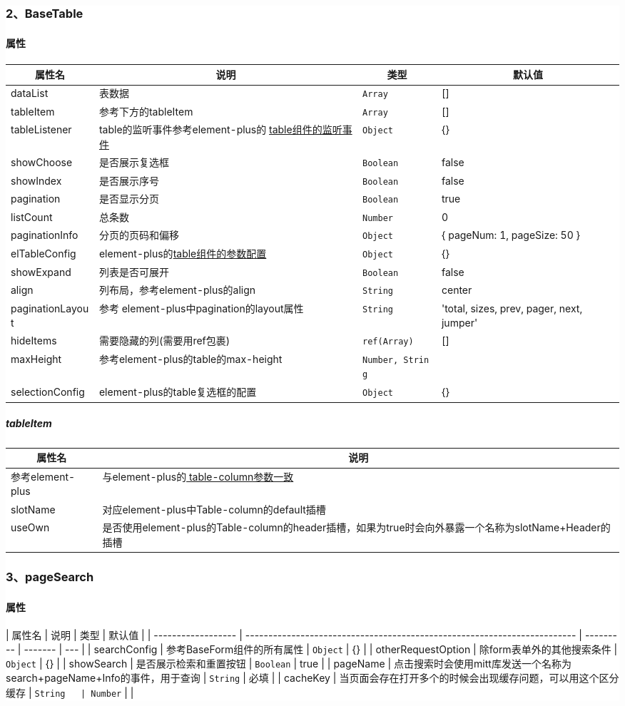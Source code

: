 ### 2、BaseTable

#### 属性

| 属性名           | 说明                                                                                                                                             | 类型             | 默认值                                    |
| ---------------- | ------------------------------------------------------------------------------------------------------------------------------------------------ | ---------------- | ----------------------------------------- |
| dataList         | 表数据                                                                                                                                           | `Array`          | []                                        |
| tableItem        | 参考下方的tableItem                                                                                                                              | `Array`          | []                                        |
| tableListener    | table的监听事件参考element-plus的 <a href="https://element-plus.org/zh-CN/component/table.html#table-%E4%BA%8B%E4%BB%B6">table组件的监听事件</a> | `Object`         | {}                                        |
| showChoose       | 是否展示复选框                                                                                                                                   | `Boolean`        | false                                     |
| showIndex        | 是否展示序号                                                                                                                                     | `Boolean`        | false                                     |
| pagination       | 是否显示分页                                                                                                                                     | `Boolean`        | true                                      |
| listCount        | 总条数                                                                                                                                           | `Number`         | 0                                         |
| paginationInfo   | 分页的页码和偏移                                                                                                                                 | `Object`         | { pageNum: 1, pageSize: 50 }              |
| elTableConfig    | element-plus的<a href="https://element-plus.org/zh-CN/component/table.html#table-api">table组件的参数配置</a>                                    | `Object`         | {}                                        |
| showExpand       | 列表是否可展开                                                                                                                                   | `Boolean`        | false                                     |
| align            | 列布局，参考element-plus的align                                                                                                                  | `String`         | center                                    |
| paginationLayout | 参考 element-plus中pagination的layout属性                                                                                                        | `String`         | 'total, sizes, prev, pager, next, jumper' |
| hideItems        | 需要隐藏的列(需要用ref包裹)                                                                                                                      | `ref(Array)`     | []                                        |
| maxHeight        | 参考element-plus的table的max-height                                                                                                              | `Number, String` |                                           |
| selectionConfig  | element-plus的table复选框的配置                                                                                                                  | `Object`         | {}                                        |

##### tableItem

| 属性名           | 说明                                                                                                                     |
| ---------------- | ------------------------------------------------------------------------------------------------------------------------ |
| 参考element-plus | 与element-plus的<a href="https://element-plus.org/zh-CN/component/table.html#table-column-api"> table-column参数一致</a> |
| slotName         | 对应element-plus中Table-column的default插槽                                                                              |
| useOwn           | 是否使用element-plus的Table-column的header插槽，如果为true时会向外暴露一个名称为slotName+Header的插槽                    |

### 3、pageSearch

#### 属性

| 属性名             | 说明                                                                     | 类型      | 默认值  |
| ------------------ | ------------------------------------------------------------------------ | --------- | ------- | --- |
| searchConfig       | 参考BaseForm组件的所有属性                                               | `Object`  | {}      |
| otherRequestOption | 除form表单外的其他搜索条件                                               | `Object`  | {}      |
| showSearch         | 是否展示检索和重置按钮                                                   | `Boolean` | true    |
| pageName           | 点击搜索时会使用mitt库发送一个名称为search+pageName+Info的事件，用于查询 | `String`  | 必填    |
| cacheKey           | 当页面会存在打开多个的时候会出现缓存问题，可以用这个区分缓存             | `String   | Number` |     |
